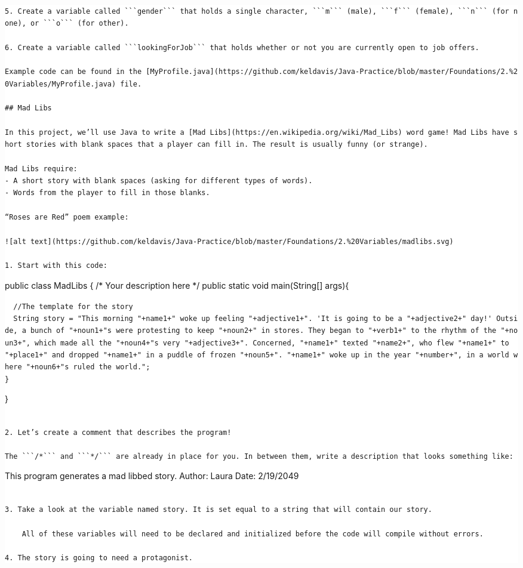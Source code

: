 ```
5. Create a variable called ```gender``` that holds a single character, ```m``` (male), ```f``` (female), ```n``` (for none), or ```o``` (for other).

6. Create a variable called ```lookingForJob``` that holds whether or not you are currently open to job offers.

Example code can be found in the [MyProfile.java](https://github.com/keldavis/Java-Practice/blob/master/Foundations/2.%20Variables/MyProfile.java) file.

## Mad Libs

In this project, we’ll use Java to write a [Mad Libs](https://en.wikipedia.org/wiki/Mad_Libs) word game! Mad Libs have short stories with blank spaces that a player can fill in. The result is usually funny (or strange).

Mad Libs require:
- A short story with blank spaces (asking for different types of words).
- Words from the player to fill in those blanks.

“Roses are Red” poem example:

![alt text](https://github.com/keldavis/Java-Practice/blob/master/Foundations/2.%20Variables/madlibs.svg)

1. Start with this code:

```
public class MadLibs {
  /*
  Your description here
  */
    public static void main(String[] args){
      
      
      
      //The template for the story
      String story = "This morning "+name1+" woke up feeling "+adjective1+". 'It is going to be a "+adjective2+" day!' Outside, a bunch of "+noun1+"s were protesting to keep "+noun2+" in stores. They began to "+verb1+" to the rhythm of the "+noun3+", which made all the "+noun4+"s very "+adjective3+". Concerned, "+name1+" texted "+name2+", who flew "+name1+" to "+place1+" and dropped "+name1+" in a puddle of frozen "+noun5+". "+name1+" woke up in the year "+number+", in a world where "+noun6+"s ruled the world.";
    }       
}

```

2. Let’s create a comment that describes the program!

The ```/*``` and ```*/``` are already in place for you. In between them, write a description that looks something like:

```
This program generates a mad libbed story.
Author: Laura
Date: 2/19/2049
```

3. Take a look at the variable named story. It is set equal to a string that will contain our story.

    All of these variables will need to be declared and initialized before the code will compile without errors.

4. The story is going to need a protagonist.
```